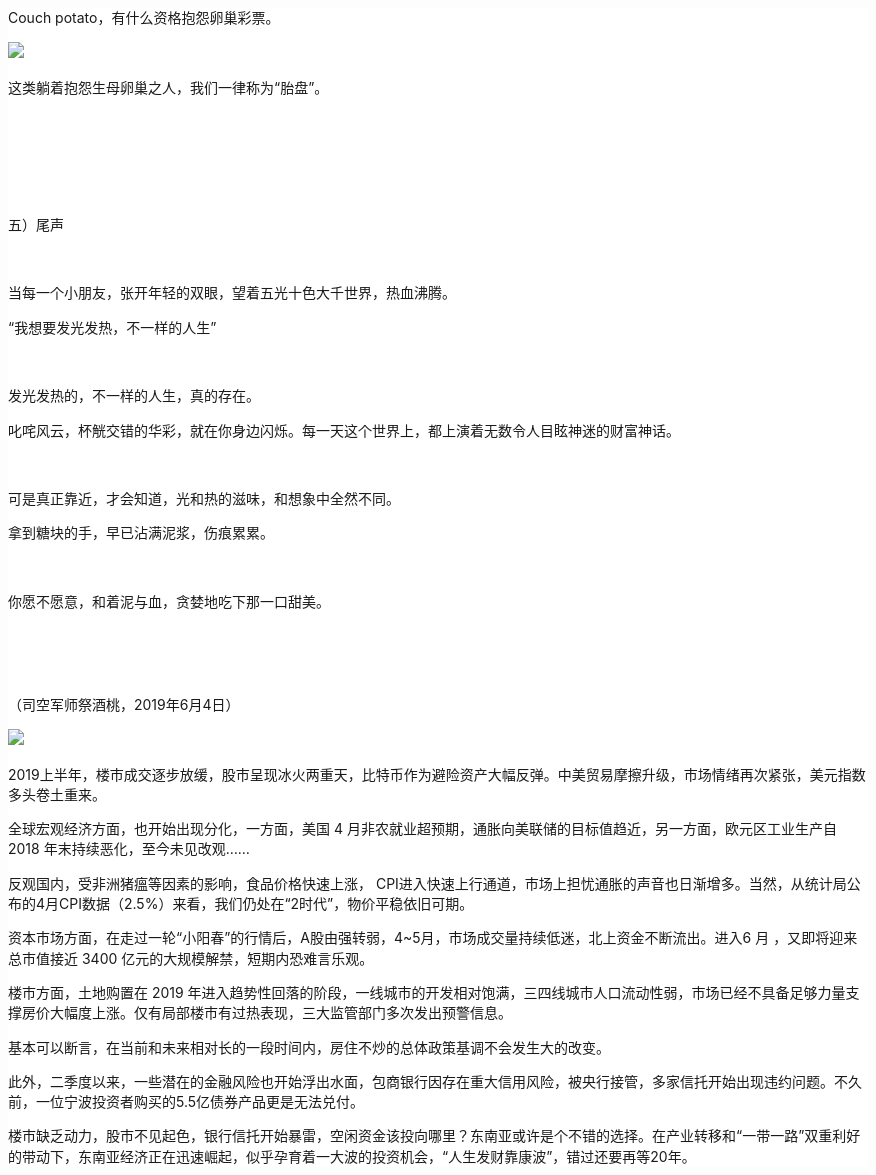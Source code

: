 Couch potato，有什么资格抱怨卵巢彩票。

<img class="rich_pages" data-backh="271" data-backw="394" data-before-oversubscription-url="https://mmbiz.qlogo.cn/mmbiz_jpg/Ok4hZ0tV6r5MDgTVJ46HlfGyHsn1Wy7rW3brGflGbqGpuEiaP1nxIF8VooEr2xQnd8j1LLBickVibG28iacU7RxX7Q/0?wx_fmt=jpeg" data-ratio="0.6860759493670886" data-s="300,640" src="https://mmbiz.qpic.cn/mmbiz_jpg/Ok4hZ0tV6r5MDgTVJ46HlfGyHsn1Wy7rW3brGflGbqGpuEiaP1nxIF8VooEr2xQnd8j1LLBickVibG28iacU7RxX7Q/640?wx_fmt=jpeg" data-type="jpeg" data-w="395" style="width: 100%;height: auto;"/>

这类躺着抱怨生母卵巢之人，我们一律称为“胎盘”。

&nbsp;

&nbsp;

&nbsp;

五）尾声

&nbsp;

当每一个小朋友，张开年轻的双眼，望着五光十色大千世界，热血沸腾。

“我想要发光发热，不一样的人生”

&nbsp;

发光发热的，不一样的人生，真的存在。

叱咤风云，杯觥交错的华彩，就在你身边闪烁。每一天这个世界上，都上演着无数令人目眩神迷的财富神话。

&nbsp;

可是真正靠近，才会知道，光和热的滋味，和想象中全然不同。

拿到糖块的手，早已沾满泥浆，伤痕累累。

&nbsp;

你愿不愿意，和着泥与血，贪婪地吃下那一口甜美。

&nbsp;

&nbsp;

（司空军师祭酒桃，2019年6月4日）





<img class="rich_pages " data-ratio="0.6666666666666666" data-s="300,640" data-type="png" data-w="750" src="https://mmbiz.qpic.cn/mmbiz_png/355WNCjZXSNsADzheGx2fLE0eQFQlHFMkylv6dNEIUlT4f4DY71HCtmLGMqglF449z8lJwBR9UqDfjV2GGHqjg/640?wx_fmt=png" style="box-sizing: border-box !important;overflow-wrap: break-word !important;width: 677px !important;visibility: visible !important;"/>

2019上半年，楼市成交逐步放缓，股市呈现冰火两重天，比特币作为避险资产大幅反弹。中美贸易摩擦升级，市场情绪再次紧张，美元指数多头卷土重来。

全球宏观经济方面，也开始出现分化，一方面，美国 4 月非农就业超预期，通胀向美联储的目标值趋近，另一方面，欧元区工业生产自 2018 年末持续恶化，至今未见改观……

反观国内，受非洲猪瘟等因素的影响，食品价格快速上涨， CPI进入快速上行通道，市场上担忧通胀的声音也日渐增多。当然，从统计局公布的4月CPI数据（2.5%）来看，我们仍处在“2时代”，物价平稳依旧可期。

资本市场方面，在走过一轮“小阳春”的行情后，A股由强转弱，4~5月，市场成交量持续低迷，北上资金不断流出。进入6 月 ，又即将迎来总市值接近 3400 亿元的大规模解禁，短期内恐难言乐观。

楼市方面，土地购置在 2019 年进入趋势性回落的阶段，一线城市的开发相对饱满，三四线城市人口流动性弱，市场已经不具备足够力量支撑房价大幅度上涨。仅有局部楼市有过热表现，三大监管部门多次发出预警信息。

基本可以断言，在当前和未来相对长的一段时间内，房住不炒的总体政策基调不会发生大的改变。

此外，二季度以来，一些潜在的金融风险也开始浮出水面，包商银行因存在重大信用风险，被央行接管，多家信托开始出现违约问题。不久前，一位宁波投资者购买的5.5亿债券产品更是无法兑付。

楼市缺乏动力，股市不见起色，银行信托开始暴雷，空闲资金该投向哪里？东南亚或许是个不错的选择。在产业转移和“一带一路”双重利好的带动下，东南亚经济正在迅速崛起，似乎孕育着一大波的投资机会，“人生发财靠康波”，错过还要再等20年。
